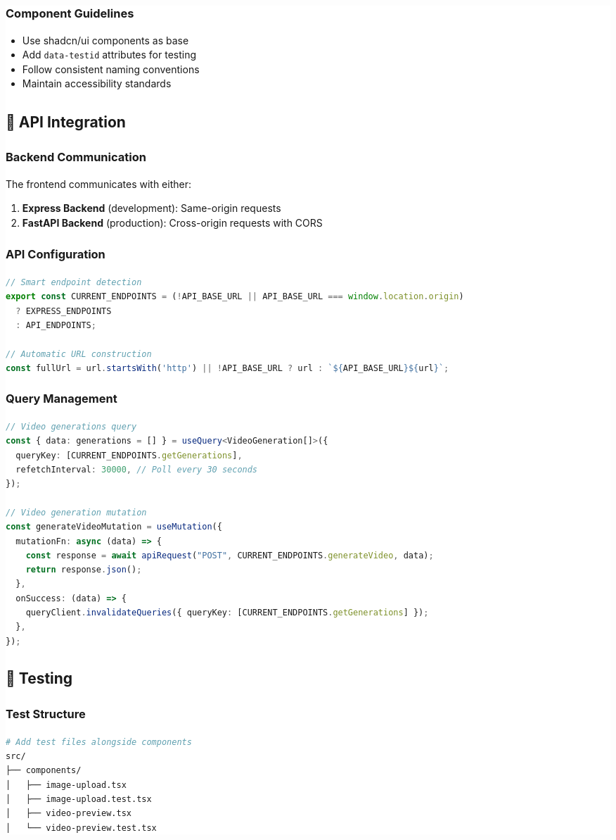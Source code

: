 ### Component Guidelines
- Use shadcn/ui components as base
- Add `data-testid` attributes for testing
- Follow consistent naming conventions
- Maintain accessibility standards

## 🔌 API Integration

### Backend Communication
The frontend communicates with either:
1. **Express Backend** (development): Same-origin requests
2. **FastAPI Backend** (production): Cross-origin requests with CORS

### API Configuration
```typescript
// Smart endpoint detection
export const CURRENT_ENDPOINTS = (!API_BASE_URL || API_BASE_URL === window.location.origin) 
  ? EXPRESS_ENDPOINTS 
  : API_ENDPOINTS;

// Automatic URL construction
const fullUrl = url.startsWith('http') || !API_BASE_URL ? url : `${API_BASE_URL}${url}`;
```

### Query Management
```typescript
// Video generations query
const { data: generations = [] } = useQuery<VideoGeneration[]>({
  queryKey: [CURRENT_ENDPOINTS.getGenerations],
  refetchInterval: 30000, // Poll every 30 seconds
});

// Video generation mutation
const generateVideoMutation = useMutation({
  mutationFn: async (data) => {
    const response = await apiRequest("POST", CURRENT_ENDPOINTS.generateVideo, data);
    return response.json();
  },
  onSuccess: (data) => {
    queryClient.invalidateQueries({ queryKey: [CURRENT_ENDPOINTS.getGenerations] });
  },
});
```

## 🧪 Testing

### Test Structure
```bash
# Add test files alongside components
src/
├── components/
│   ├── image-upload.tsx
│   ├── image-upload.test.tsx
│   ├── video-preview.tsx
│   └── video-preview.test.tsx
```
